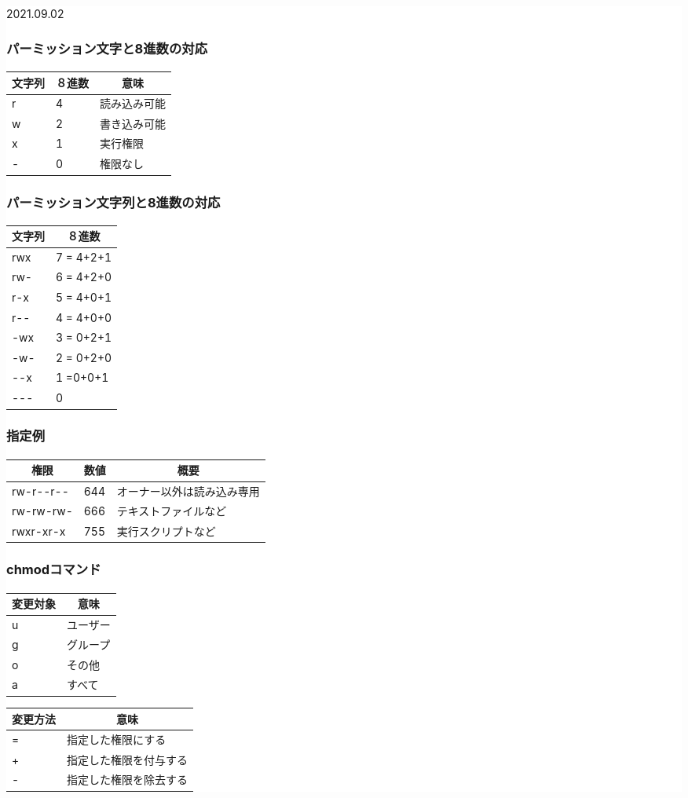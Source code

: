 2021.09.02

### パーミッション文字と8進数の対応

| 文字列 |８進数 |意味         |
|--------|-------|-------------|
| r      | 4     |読み込み可能 |
| w      | 2     |書き込み可能 |
| x      | 1     |実行権限     |
| -      | 0     |権限なし     |

### パーミッション文字列と8進数の対応

| 文字列 |８進数     |
|--------|-----------|
| rwx    | 7 = 4+2+1 |
| rw-    | 6 = 4+2+0 |
| r-x    | 5 = 4+0+1 |
| r--    | 4 = 4+0+0 |
| -wx    | 3 = 0+2+1 |
| -w-    | 2 = 0+2+0 |
| --x    | 1 =0+0+1  |
| ---    | 0         |

### 指定例

| 権限      |数値 |概要                       |
|-----------|-----|---------------------------|
| rw-r--r-- | 644 |オーナー以外は読み込み専用 |
| rw-rw-rw- | 666 |テキストファイルなど       |
| rwxr-xr-x | 755 |実行スクリプトなど         |


### chmodコマンド

| 変更対象 | 意味     |
|----------|----------|
| u        | ユーザー |
| g        | グループ |
| o        | その他   |
| a        | すべて   |

| 変更方法 | 意味                   |
|----------|------------------------|
| =        | 指定した権限にする     |
| +        | 指定した権限を付与する |
| -        | 指定した権限を除去する |
